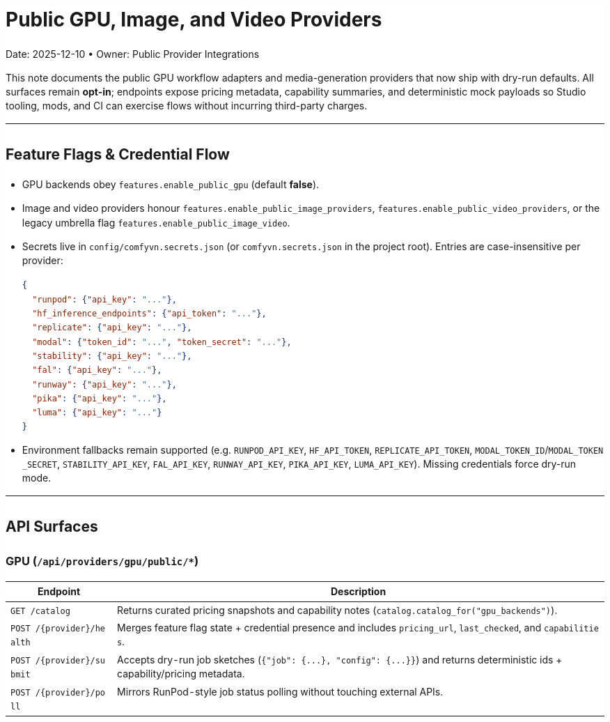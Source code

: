 # Public GPU, Image, and Video Providers

Date: 2025-12-10 • Owner: Public Provider Integrations

This note documents the public GPU workflow adapters and media-generation providers that now ship with dry-run defaults. All surfaces remain **opt-in**; endpoints expose pricing metadata, capability summaries, and deterministic mock payloads so Studio tooling, mods, and CI can exercise flows without incurring third-party charges.

---

## Feature Flags & Credential Flow

- GPU backends obey `features.enable_public_gpu` (default **false**).
- Image and video providers honour `features.enable_public_image_providers`, `features.enable_public_video_providers`, or the legacy umbrella flag `features.enable_public_image_video`.
- Secrets live in `config/comfyvn.secrets.json` (or `comfyvn.secrets.json` in the project root). Entries are case-insensitive per provider:

  ```json
  {
    "runpod": {"api_key": "..."},
    "hf_inference_endpoints": {"api_token": "..."},
    "replicate": {"api_key": "..."},
    "modal": {"token_id": "...", "token_secret": "..."},
    "stability": {"api_key": "..."},
    "fal": {"api_key": "..."},
    "runway": {"api_key": "..."},
    "pika": {"api_key": "..."},
    "luma": {"api_key": "..."}
  }
  ```

- Environment fallbacks remain supported (e.g. `RUNPOD_API_KEY`, `HF_API_TOKEN`, `REPLICATE_API_TOKEN`, `MODAL_TOKEN_ID`/`MODAL_TOKEN_SECRET`, `STABILITY_API_KEY`, `FAL_API_KEY`, `RUNWAY_API_KEY`, `PIKA_API_KEY`, `LUMA_API_KEY`). Missing credentials force dry-run mode.

---

## API Surfaces

### GPU (`/api/providers/gpu/public/*`)

| Endpoint | Description |
| --- | --- |
| `GET /catalog` | Returns curated pricing snapshots and capability notes (`catalog.catalog_for("gpu_backends")`). |
| `POST /{provider}/health` | Merges feature flag state + credential presence and includes `pricing_url`, `last_checked`, and `capabilities`. |
| `POST /{provider}/submit` | Accepts dry-run job sketches (`{"job": {...}, "config": {...}}`) and returns deterministic ids + capability/pricing metadata. |
| `POST /{provider}/poll` | Mirrors RunPod-style job status polling without touching external APIs. |
